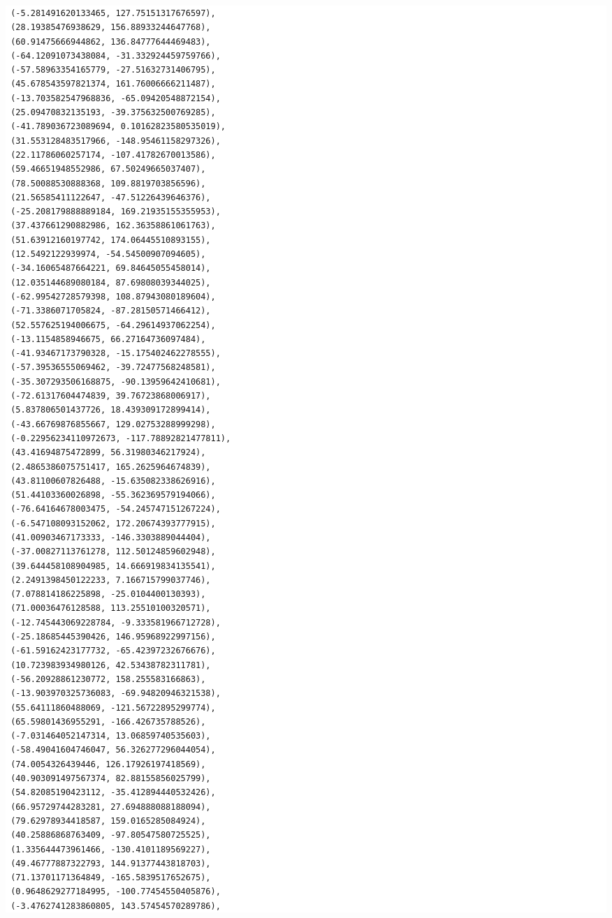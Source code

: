     (-5.281491620133465, 127.75151317676597),
     (28.19385476938629, 156.88933244647768),
     (60.91475666944862, 136.84777644469483),
     (-64.12091073438084, -31.332924459759766),
     (-57.58963354165779, -27.51632731406795),
     (45.678543597821374, 161.76006666211487),
     (-13.703582547968836, -65.09420548872154),
     (25.09470832135193, -39.375632500769285),
     (-41.789036723089694, 0.10162823580535019),
     (31.553128483517966, -148.95461158297326),
     (22.11786060257174, -107.41782670013586),
     (59.46651948552986, 67.50249665037407),
     (78.50088530888368, 109.8819703856596),
     (21.56585411122647, -47.51226439646376),
     (-25.208179888889184, 169.21935155355953),
     (37.437661290882986, 162.36358861061763),
     (51.63912160197742, 174.06445510893155),
     (12.5492122939974, -54.54500907094605),
     (-34.16065487664221, 69.84645055458014),
     (12.035144689080184, 87.69808039344025),
     (-62.99542728579398, 108.87943080189604),
     (-71.3386071705824, -87.28150571466412),
     (52.557625194006675, -64.29614937062254),
     (-13.1154858946675, 66.27164736097484),
     (-41.93467173790328, -15.175402462278555),
     (-57.39536555069462, -39.72477568248581),
     (-35.307293506168875, -90.13959642410681),
     (-72.61317604474839, 39.76723868006917),
     (5.837806501437726, 18.439309172899414),
     (-43.66769876855667, 129.02753288999298),
     (-0.22956234110972673, -117.78892821477811),
     (43.41694875472899, 56.31980346217924),
     (2.4865386075751417, 165.2625964674839),
     (43.81100607826488, -15.635082338626916),
     (51.44103360026898, -55.362369579194066),
     (-76.64164678003475, -54.245747151267224),
     (-6.547108093152062, 172.20674393777915),
     (41.00903467173333, -146.3303889044404),
     (-37.00827113761278, 112.50124859602948),
     (39.644458108904985, 14.666919834135541),
     (2.2491398450122233, 7.166715799037746),
     (7.078814186225898, -25.0104400130393),
     (71.00036476128588, 113.25510100320571),
     (-12.745443069228784, -9.333581966712728),
     (-25.18685445390426, 146.95968922997156),
     (-61.59162423177732, -65.42397232676676),
     (10.723983934980126, 42.53438782311781),
     (-56.20928861230772, 158.255583166863),
     (-13.903970325736083, -69.94820946321538),
     (55.64111860488069, -121.56722895299774),
     (65.59801436955291, -166.426735788526),
     (-7.031464052147314, 13.06859740535603),
     (-58.49041604746047, 56.326277296044054),
     (74.0054326439446, 126.17926197418569),
     (40.903091497567374, 82.88155856025799),
     (54.82085190423112, -35.412894440532426),
     (66.95729744283281, 27.694888088188094),
     (79.62978934418587, 159.0165285084924),
     (40.25886868763409, -97.80547580725525),
     (1.335644473961466, -130.4101189569227),
     (49.46777887322793, 144.91377443818703),
     (71.13701171364849, -165.5839517652675),
     (0.9648629277184995, -100.77454550405876),
     (-3.4762741283860805, 143.57454570289786),
